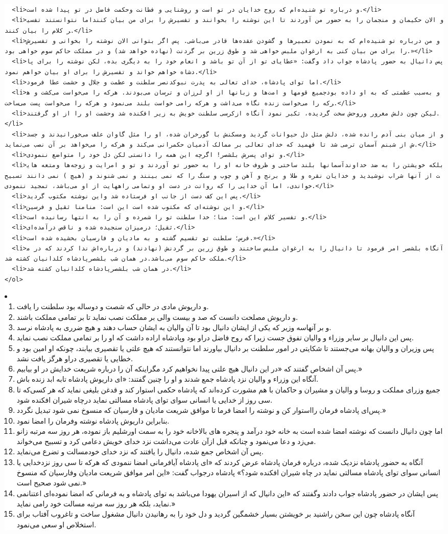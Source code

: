       <li>و درباره تو شنیده‌ام که روح خدایان در تو است و روشنایی و فطانت وحکمت فاضل در تو پیدا شده است.</li>
      <li>و الان حکیمان و منجمان را به حضور من آوردند تا این نوشته را بخوانند و تفسیرش را برای من بیان کننداما نتوانستند تفسیر کلام را بیان کنند.</li>
      <li>و من درباره تو شنیده‌ام که به نمودن تعبیرها و گشودن عقده‌ها قادر می‌باشی. پس اگر بتوانی الان نوشته را بخوانی و تفسیرش را برای من بیان کنی به ارغوان ملبس خواهی شد و طوق زرین بر گردنت (نهاده خواهد شد) و در مملکت حاکم سوم خواهی بود.»</li>
      <li>پس دانیال به حضور پادشاه جواب داد وگفت: «عطایای تو از آن تو باشد و انعام خود را به دیگری بده، لکن نوشته را برای پادشاه خواهم خواند و تفسیرش را برای او بیان خواهم نمود.</li>
      <li>اما تو‌ای پادشاه، خدای تعالی به پدرت نبوکدنصر سلطنت و عظمت و جلال و حشمت عطا فرمود.</li>
      <li>و به‌سبب عظمتی که به او داده بودجمیع قومها و امت‌ها و زبانها از او لرزان و ترسان می‌بودند. هر‌که را می‌خواست می‌کشت و هر‌که را می‌خواست زنده نگاه می‌داشت و هر‌که رامی خواست بلند می‌نمود و هر‌که را می‌خواست پست می‌ساخت.</li>
      <li>لیکن چون دلش مغرور وروحش سخت گردیده، تکبر نمود آنگاه ازکرسی سلطنت خویش به زیر افکنده شد وحشمت او را از او گرفتند.</li>
      <li>و از میان بنی آدم رانده شده، دلش مثل دل حیوانات گردید ومسکنش با گورخران شده، او را مثل گاوان علف می‌خورانیدند و جسدش از شبنم آسمان ترمی شد تا فهمید که خدای تعالی بر ممالک آدمیان حکمرانی می‌کند و هر‌که را می‌خواهد بر آن نصب می‌نماید.</li>
      <li>و تو‌ای پسرش بلشصر! اگرچه این همه را دانستی لکن دل خود را متواضع ننمودی.</li>
      <li>بلکه خویشتن را به ضد خداوندآسمانها بلند ساختی و ظروف خانه او را به حضور تو آوردند و تو و امرایت و زوجه‌ها ومتعه هایت از آنها شراب نوشیدید و خدایان نقره و طلا و برنج و آهن و چوب و سنگ را که نمی بینند و نمی شنوند و (هیچ ) نمی دانند تسبیح خواندی، اما آن خدایی را که روانت در دست او وتمامی راههایت از او می‌باشد، تمجید ننمودی.</li>
      <li>پس این کف دست از جانب او فرستاده شد واین نوشته مکتوب گردید.</li>
      <li>و این نوشته‌ای که مکتوب شده است این است: منامنا ثقیل و فرسین.</li>
      <li>و تفسیر کلام این است: منا؛ خدا سلطنت تو را شمرده و آن را به انتها رسانیده است.</li>
      <li>ثقیل؛ درمیزان سنجیده شده و ناقص درآمده‌ای.</li>
      <li>فرس؛ سلطنت تو تقسیم گشته و به مادیان و فارسیان بخشیده شده است.»</li>
      <li>آنگاه بلشصر امر فرمود تا دانیال را به ارغوان ملبس ساختند و طوق زرین بر گردنش (نهادند) و درباره‌اش ندا کردند که در مملکت حاکم سوم می‌باشد.در همان شب بلشصرپادشاه کلدانیان کشته شد.</li>
      <li>در همان شب بلشصرپادشاه کلدانیان کشته شد.</li>
    </ol>
  </li>
  <li>
    <ol>
      <li>و داریوش مادی در حالی که شصت و دوساله بود سلطنت را یافت.</li>
      <li>و داریوش مصلحت دانست که صد و بیست والی بر مملکت نصب نماید تا بر تمامی مملکت باشند.</li>
      <li>و بر آنهاسه وزیر که یکی از ایشان دانیال بود تا آن والیان به ایشان حساب دهند و هیچ ضرری به پادشاه نرسد.</li>
      <li>پس این دانیال بر سایر وزراء و والیان تفوق جست زیرا که روح فاضل دراو بود وپادشاه اراده داشت که او را بر تمامی مملکت نصب نماید.</li>
      <li>پس وزیران و والیان بهانه می‌جستند تا شکایتی در امور سلطنت بر دانیال بیاورند اما نتوانستند که هیچ علتی یا تقصیری بیابند، چونکه او امین بود و خطایی یا تقصیری دراو هرگز یافت نشد.</li>
      <li>پس آن اشخاص گفتند که «در این دانیال هیچ علتی پیدا نخواهیم کرد مگراینکه آن را درباره شریعت خدایش در او بیابیم.»</li>
      <li>آنگاه این وزراء و والیان نزد پادشاه جمع شدند و او را چنین گفتند: «ای داریوش پادشاه تابه ابد زنده باش.</li>
      <li>جمیع وزرای مملکت و روسا و والیان و مشیران و حاکمان با هم مشورت کرده‌اند که پادشاه حکمی استوار کند و قدغن بلیغی نماید که هر کسی‌که تا سی روز از خدایی یا انسانی سوای تو‌ای پادشاه مسالتی نماید درچاه شیران افکنده شود.</li>
      <li>پس‌ای پادشاه فرمان رااستوار کن و نوشته را امضا فرما تا موافق شریعت مادیان و فارسیان که منسوخ نمی شود تبدیل نگردد.»</li>
      <li>بنابراین داریوش پادشاه نوشته وفرمان را امضا نمود.</li>
      <li>اما چون دانیال دانست که نوشته امضا شده است به خانه خود درآمد و پنجره های بالاخانه خود را به سمت اورشلیم باز نموده، هر روز سه مرتبه زانو می‌زد و دعا می‌نمود و چنانکه قبل ازآن عادت می‌داشت نزد خدای خویش دعامی کرد و تسبیح می‌خواند.</li>
      <li>پس آن اشخاص جمع شده، دانیال را یافتند که نزد خدای خودمسالت و تضرع می‌نماید.</li>
      <li>آنگاه به حضور پادشاه نزدیک شده، درباره فرمان پادشاه عرض کردند که «ای پادشاه آیافرمانی امضا ننمودی که هر‌که تا سی روز نزدخدایی یا انسانی سوای تو‌ای پادشاه مسالتی نماید در چاه شیران افکنده شود؟» پادشاه درجواب گفت: «این امر موافق شریعت مادیان وفارسیان که منسوخ نمی شود صحیح است.»</li>
      <li>پس ایشان در حضور پادشاه جواب دادند وگفتند که «این دانیال که از اسیران یهودا می‌باشد به تو‌ای پادشاه و به فرمانی که امضا نموده‌ای اعتنانمی نماید، بلکه هر روز سه مرتبه مسالت خود رامی نماید.»</li>
      <li>آنگاه پادشاه چون این سخن راشنید بر خویشتن بسیار خشمگین گردید و دل خود را به رهانیدن دانیال مشغول ساخت و تاغروب آفتاب برای استخلاص او سعی می‌نمود.</li>